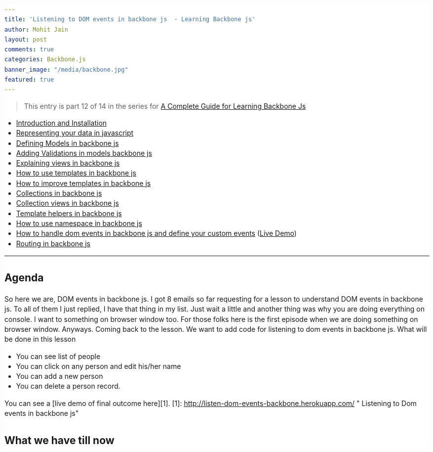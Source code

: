 ```yaml
---
title: 'Listening to DOM events in backbone js  - Learning Backbone js'
author: Mohit Jain
layout: post
comments: true
categories: Backbone.js
banner_image: "/media/backbone.jpg"
featured: true
---
```


> This entry is part 12 of 14 in the series for [A Complete Guide for Learning Backbone Js](/a-complete-guide-for-learning-backbone-js/)

* [Introduction and Installation](/introduction-to-backbone-js-and-setting-up-an-working-environment)
* [Representing your data in javascript](/representing-your-data-in-javascript-learning-backbone-js)
* [Defining Models in backbone js](/defining-models-in-backbone-js-learning-backbone-js)
* [Adding Validations in models backbone js ](/adding-validations-in-models-in-backbone-js-learning-backbone-js)
* [Explaining views in backbone js](/explaining-views-in-backbone-js-learning-backbone-js)
* [How to use templates in backbone js ](/how-to-use-templates-in-backbone-js-learning-backbone-js)
* [How to improve templates in backbone js](/how-to-improve-templates-in-backbone-js-learning-backbone-js)
* [Collections in backbone js](/collections-in-backbone-js-learning-backbone-js)
* [Collection views in backbone js ](/collection-views-in-backbone-js-learning-backbone-js)
* [Template helpers in backbone js](/template-helpers-in-backbone-js-learning-backbonejs)
* [How to use namespace in backbone js ](/namespacing-in-backbone-js-learning-backbonejs)
* [How to handle dom events in backbone js and define your custom events](/listening-to-dom-events-in-backbone-js-learning-backbone-js) ([Live Demo](http://listen-dom-events-backbone.herokuapp.com))
* [Routing in backbone js](/2013/01/routers-in-backbone-js-learning-backbone-js)

***

## Agenda

So here we are, DOM events in backbone js. I got 8 emails so far requesting for a lesson to understand DOM events in backbone js. To all of them I just replied, I have that thing in my list. Just wait a little and another thing was why you are doing everything on console. I want to something on browser window too. For those folks here is the first episode when we are doing something on browser window. Anyways. Coming back to the lesson. We want to add code for listening to dom events in backbone js. What will be done in this lesson


*   You can see list of people
*   You can click on any person and edit his/her name
*   You can add a new person
*   You can delete a person record.

You can see a [live demo of final outcome here][1].
[1]: http://listen-dom-events-backbone.herokuapp.com/ " Listening to Dom events in backbone js"

## What we have till now


 [8]: http://www.codebeerstartups.com/4-adding-validations-in-models-in-backbone-js-learning-backbone-js/ "4. Adding Validations in models in backbone js – Learning Backbone js"